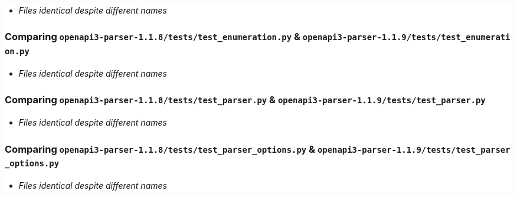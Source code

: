  * *Files identical despite different names*

### Comparing `openapi3-parser-1.1.8/tests/test_enumeration.py` & `openapi3-parser-1.1.9/tests/test_enumeration.py`

 * *Files identical despite different names*

### Comparing `openapi3-parser-1.1.8/tests/test_parser.py` & `openapi3-parser-1.1.9/tests/test_parser.py`

 * *Files identical despite different names*

### Comparing `openapi3-parser-1.1.8/tests/test_parser_options.py` & `openapi3-parser-1.1.9/tests/test_parser_options.py`

 * *Files identical despite different names*

